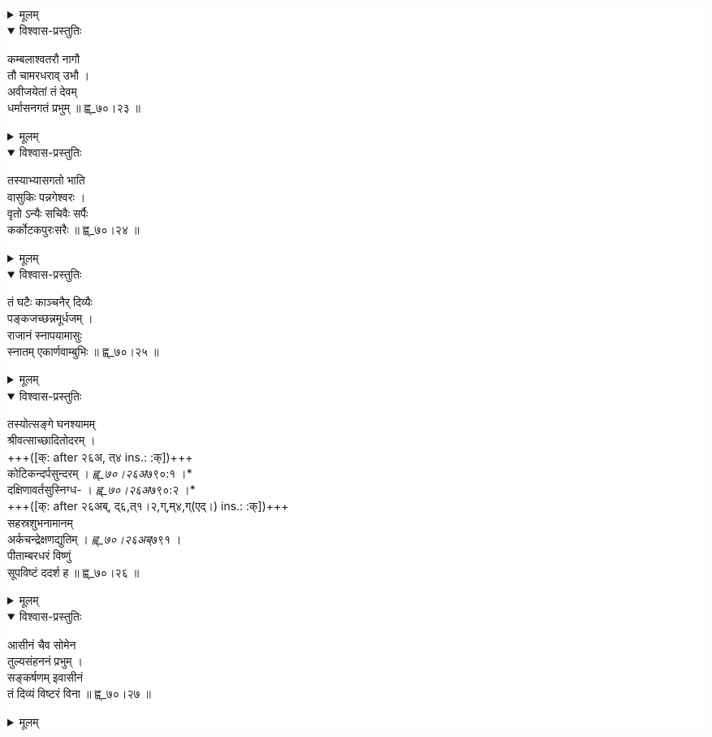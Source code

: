 <details><summary>मूलम्</summary></details>

<details open><summary>विश्वास-प्रस्तुतिः</summary>

कम्बलाश्वतरौ नागौ  
तौ चामरधराव् उभौ ।  
अवीजयेतां तं देवम्  
धर्मासनगतं प्रभुम् ॥ ह्व्_७०।२३ ॥
</details>

<details><summary>मूलम्</summary></details>

<details open><summary>विश्वास-प्रस्तुतिः</summary>

तस्याभ्यासगतो भाति  
वासुकिः पन्नगेश्वरः ।  
वृतो ऽन्यैः सचिवैः सर्पैः  
कर्कोटकपुरःसरैः ॥ ह्व्_७०।२४ ॥
</details>

<details><summary>मूलम्</summary></details>

<details open><summary>विश्वास-प्रस्तुतिः</summary>

तं घटैः काञ्चनैर् दिव्यैः  
पङ्कजच्छन्नमूर्धजम् ।  
राजानं स्नापयामासुः  
स्नातम् एकार्णवाम्बुभिः ॥ ह्व्_७०।२५ ॥
</details>

<details><summary>मूलम्</summary></details>

<details open><summary>विश्वास-प्रस्तुतिः</summary>

तस्योत्सङ्गे घनश्यामम्  
श्रीवत्साच्छादितोदरम् ।  
+++([क्: after २६अ, त्४ ins.: :क्])+++  
कोटिकन्दर्पसुन्दरम् । *ह्व्_७०।२६अ*७९०:१ ।*  
दक्षिणावर्तसुस्निग्ध- । *ह्व्_७०।२६अ*७९०:२ ।*  
+++([क्: after २६अब्, द्६,त्१।२,ग्,म्४,ग्(एद्।) ins.: :क्])+++  
सहस्रशुभनामानम्  
अर्कचन्द्रेक्षणद्युतिम् । *ह्व्_७०।२६अब्*७९१ ।  
पीताम्बरधरं विष्णुं  
सूपविष्टं ददर्श ह ॥ ह्व्_७०।२६ ॥
</details>

<details><summary>मूलम्</summary></details>

<details open><summary>विश्वास-प्रस्तुतिः</summary>

आसीनं चैव सोमेन  
तुल्यसंहननं प्रभुम् ।  
सङ्कर्षणम् इवासीनं  
तं दिव्यं विष्टरं विना ॥ ह्व्_७०।२७ ॥
</details>

<details><summary>मूलम्</summary></details>
